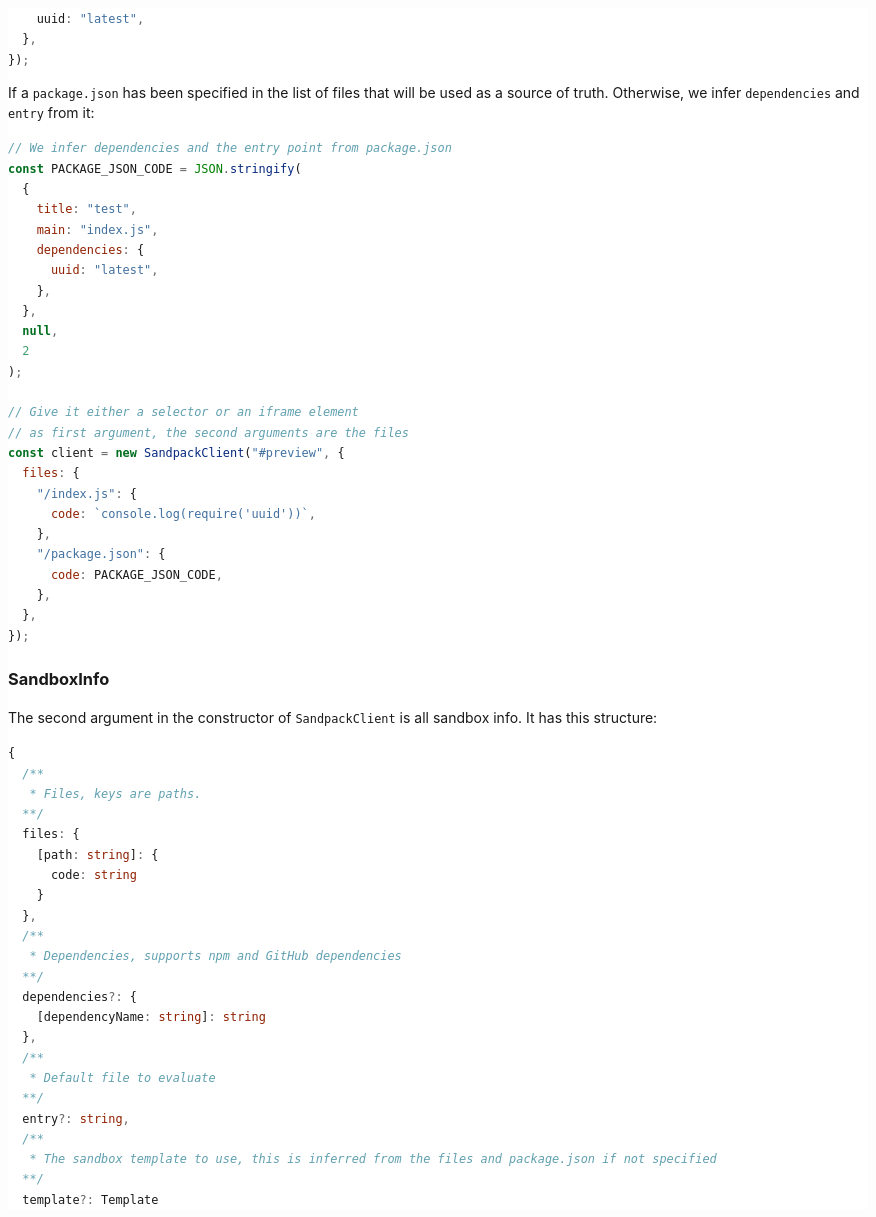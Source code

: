 ```js
    uuid: "latest",
  },
});
```

If a `package.json` has been specified in the list of files that will be used as a source
of truth. Otherwise, we infer `dependencies` and `entry` from it:

```js
// We infer dependencies and the entry point from package.json
const PACKAGE_JSON_CODE = JSON.stringify(
  {
    title: "test",
    main: "index.js",
    dependencies: {
      uuid: "latest",
    },
  },
  null,
  2
);

// Give it either a selector or an iframe element
// as first argument, the second arguments are the files
const client = new SandpackClient("#preview", {
  files: {
    "/index.js": {
      code: `console.log(require('uuid'))`,
    },
    "/package.json": {
      code: PACKAGE_JSON_CODE,
    },
  },
});
```

### SandboxInfo

The second argument in the constructor of `SandpackClient` is all sandbox info.
It has this structure:

```ts
{
  /**
   * Files, keys are paths.
  **/
  files: {
    [path: string]: {
      code: string
    }
  },
  /**
   * Dependencies, supports npm and GitHub dependencies
  **/
  dependencies?: {
    [dependencyName: string]: string
  },
  /**
   * Default file to evaluate
  **/
  entry?: string,
  /**
   * The sandbox template to use, this is inferred from the files and package.json if not specified
  **/
  template?: Template
```